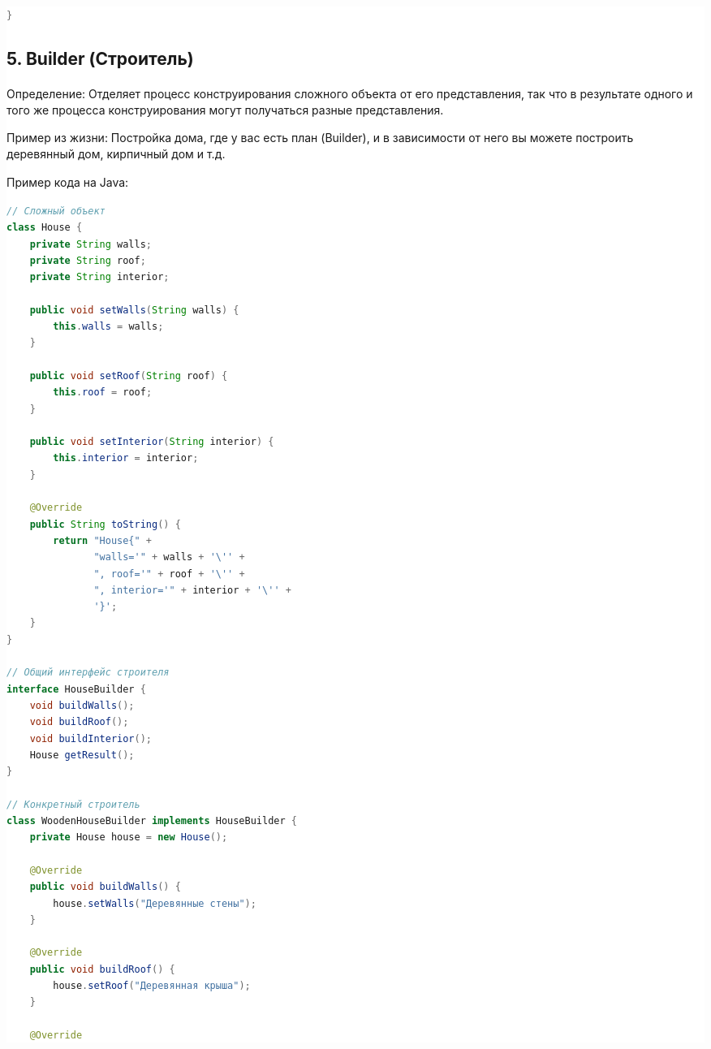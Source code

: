 ```java
}
```
## 5. Builder (Строитель)
Определение: Отделяет процесс конструирования сложного объекта от его представления, так что в результате одного и того же процесса конструирования могут получаться разные представления.

Пример из жизни: Постройка дома, где у вас есть план (Builder), и в зависимости от него вы можете построить деревянный дом, кирпичный дом и т.д.

Пример кода на Java:

```java
// Сложный объект
class House {
    private String walls;
    private String roof;
    private String interior;

    public void setWalls(String walls) {
        this.walls = walls;
    }

    public void setRoof(String roof) {
        this.roof = roof;
    }

    public void setInterior(String interior) {
        this.interior = interior;
    }

    @Override
    public String toString() {
        return "House{" +
               "walls='" + walls + '\'' +
               ", roof='" + roof + '\'' +
               ", interior='" + interior + '\'' +
               '}';
    }
}

// Общий интерфейс строителя
interface HouseBuilder {
    void buildWalls();
    void buildRoof();
    void buildInterior();
    House getResult();
}

// Конкретный строитель
class WoodenHouseBuilder implements HouseBuilder {
    private House house = new House();

    @Override
    public void buildWalls() {
        house.setWalls("Деревянные стены");
    }

    @Override
    public void buildRoof() {
        house.setRoof("Деревянная крыша");
    }

    @Override
```